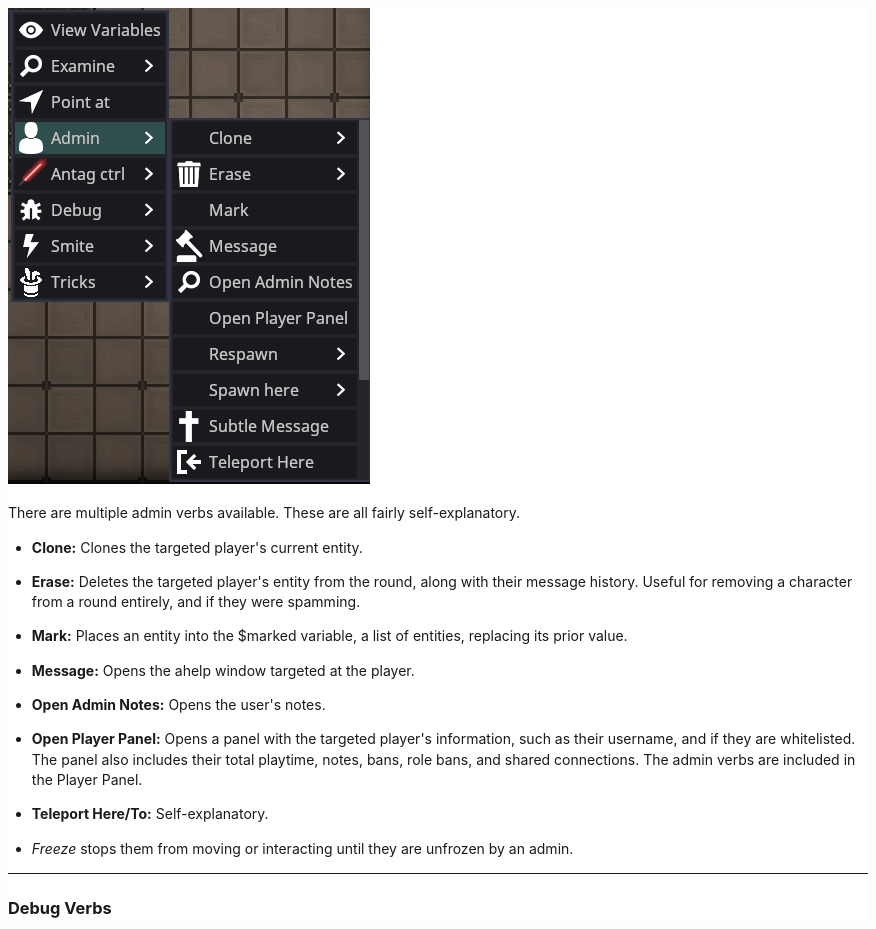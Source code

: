 ![verbs.png](../../assets/images/admin/verbs.png)

There are multiple admin verbs available. These are all fairly self-explanatory. 

- **Clone:** Clones the targeted player's current entity.

- **Erase:** Deletes the targeted player's entity from the round, along with their message history. Useful for removing a character from a round entirely, and if they were spamming.

- **Mark:** Places an entity into the $marked variable, a list of entities, replacing its prior value.

- **Message:** Opens the ahelp window targeted at the player.

- **Open Admin Notes:** Opens the user's notes. 

- **Open Player Panel:** Opens a panel with the targeted player's information, such as their username, and if they are whitelisted. The panel also includes their total playtime, notes, bans, role bans, and shared connections. The admin verbs are included in the Player Panel.

- **Teleport Here/To:** Self-explanatory.

- *Freeze* stops them from moving or interacting until they are unfrozen by an admin.

---
### Debug Verbs
